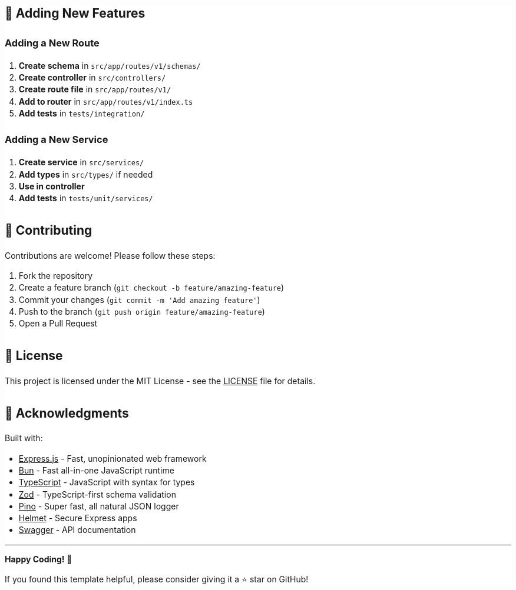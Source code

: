## 📝 Adding New Features

### Adding a New Route

1. **Create schema** in `src/app/routes/v1/schemas/`
2. **Create controller** in `src/controllers/`
3. **Create route file** in `src/app/routes/v1/`
4. **Add to router** in `src/app/routes/v1/index.ts`
5. **Add tests** in `tests/integration/`

### Adding a New Service

1. **Create service** in `src/services/`
2. **Add types** in `src/types/` if needed
3. **Use in controller**
4. **Add tests** in `tests/unit/services/`

## 🤝 Contributing

Contributions are welcome! Please follow these steps:

1. Fork the repository
2. Create a feature branch (`git checkout -b feature/amazing-feature`)
3. Commit your changes (`git commit -m 'Add amazing feature'`)
4. Push to the branch (`git push origin feature/amazing-feature`)
5. Open a Pull Request

## 📄 License

This project is licensed under the MIT License - see the [LICENSE](LICENSE) file for details.

## 🙏 Acknowledgments

Built with:
- [Express.js](https://expressjs.com/) - Fast, unopinionated web framework
- [Bun](https://bun.sh/) - Fast all-in-one JavaScript runtime
- [TypeScript](https://www.typescriptlang.org/) - JavaScript with syntax for types
- [Zod](https://zod.dev/) - TypeScript-first schema validation
- [Pino](https://getpino.io/) - Super fast, all natural JSON logger
- [Helmet](https://helmetjs.github.io/) - Secure Express apps
- [Swagger](https://swagger.io/) - API documentation

---

**Happy Coding! 🚀**

If you found this template helpful, please consider giving it a ⭐ star on GitHub!

